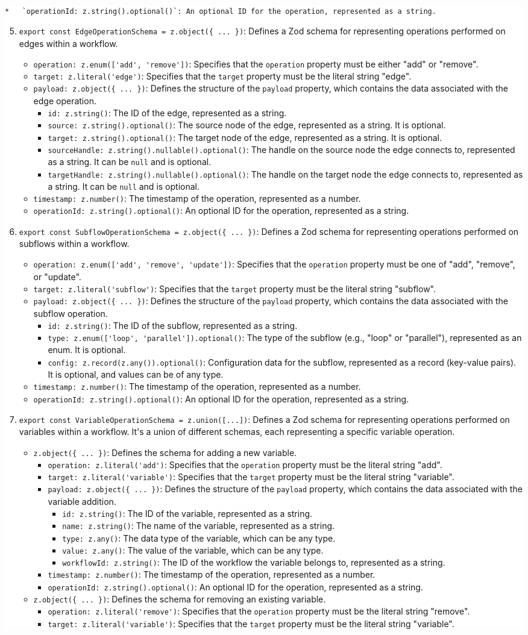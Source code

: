     *   `operationId: z.string().optional()`: An optional ID for the operation, represented as a string.

5.  `export const EdgeOperationSchema = z.object({ ... })`: Defines a Zod schema for representing operations performed on edges within a workflow.
    *   `operation: z.enum(['add', 'remove'])`: Specifies that the `operation` property must be either "add" or "remove".
    *   `target: z.literal('edge')`: Specifies that the `target` property must be the literal string "edge".
    *   `payload: z.object({ ... })`: Defines the structure of the `payload` property, which contains the data associated with the edge operation.
        *   `id: z.string()`: The ID of the edge, represented as a string.
        *   `source: z.string().optional()`: The source node of the edge, represented as a string. It is optional.
        *   `target: z.string().optional()`: The target node of the edge, represented as a string. It is optional.
        *   `sourceHandle: z.string().nullable().optional()`: The handle on the source node the edge connects to, represented as a string. It can be `null` and is optional.
        *   `targetHandle: z.string().nullable().optional()`: The handle on the target node the edge connects to, represented as a string. It can be `null` and is optional.
    *   `timestamp: z.number()`: The timestamp of the operation, represented as a number.
    *   `operationId: z.string().optional()`: An optional ID for the operation, represented as a string.

6.  `export const SubflowOperationSchema = z.object({ ... })`: Defines a Zod schema for representing operations performed on subflows within a workflow.
    *   `operation: z.enum(['add', 'remove', 'update'])`: Specifies that the `operation` property must be one of "add", "remove", or "update".
    *   `target: z.literal('subflow')`: Specifies that the `target` property must be the literal string "subflow".
    *   `payload: z.object({ ... })`: Defines the structure of the `payload` property, which contains the data associated with the subflow operation.
        *   `id: z.string()`: The ID of the subflow, represented as a string.
        *   `type: z.enum(['loop', 'parallel']).optional()`: The type of the subflow (e.g., "loop" or "parallel"), represented as an enum. It is optional.
        *   `config: z.record(z.any()).optional()`: Configuration data for the subflow, represented as a record (key-value pairs). It is optional, and values can be of any type.
    *   `timestamp: z.number()`: The timestamp of the operation, represented as a number.
    *   `operationId: z.string().optional()`: An optional ID for the operation, represented as a string.

7.  `export const VariableOperationSchema = z.union([...])`: Defines a Zod schema for representing operations performed on variables within a workflow.  It's a union of different schemas, each representing a specific variable operation.
    *   `z.object({ ... })`: Defines the schema for adding a new variable.
        *   `operation: z.literal('add')`: Specifies that the `operation` property must be the literal string "add".
        *   `target: z.literal('variable')`: Specifies that the `target` property must be the literal string "variable".
        *   `payload: z.object({ ... })`: Defines the structure of the `payload` property, which contains the data associated with the variable addition.
            *   `id: z.string()`: The ID of the variable, represented as a string.
            *   `name: z.string()`: The name of the variable, represented as a string.
            *   `type: z.any()`: The data type of the variable, which can be any type.
            *   `value: z.any()`: The value of the variable, which can be any type.
            *   `workflowId: z.string()`: The ID of the workflow the variable belongs to, represented as a string.
        *   `timestamp: z.number()`: The timestamp of the operation, represented as a number.
        *   `operationId: z.string().optional()`: An optional ID for the operation, represented as a string.
    *   `z.object({ ... })`: Defines the schema for removing an existing variable.
        *   `operation: z.literal('remove')`: Specifies that the `operation` property must be the literal string "remove".
        *   `target: z.literal('variable')`: Specifies that the `target` property must be the literal string "variable".